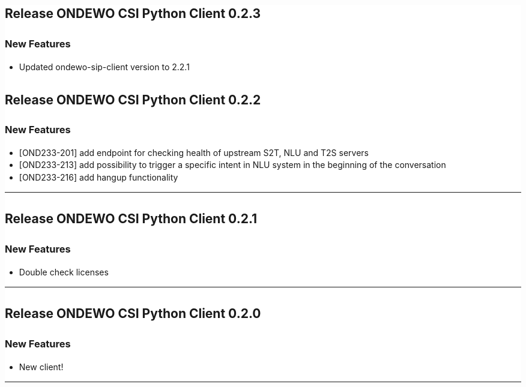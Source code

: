 ## Release ONDEWO CSI Python Client 0.2.3

### New Features

* Updated ondewo-sip-client version to 2.2.1

## Release ONDEWO CSI Python Client 0.2.2

### New Features

* [OND233-201] add endpoint for checking health of upstream S2T, NLU and T2S servers
* [OND233-213] add possibility to trigger a specific intent in NLU system in the beginning of the conversation
* [OND233-216] add hangup functionality

*****************

## Release ONDEWO CSI Python Client 0.2.1

### New Features

* Double check licenses

*****************

## Release ONDEWO CSI Python Client 0.2.0

### New Features

* New client!

*****************

